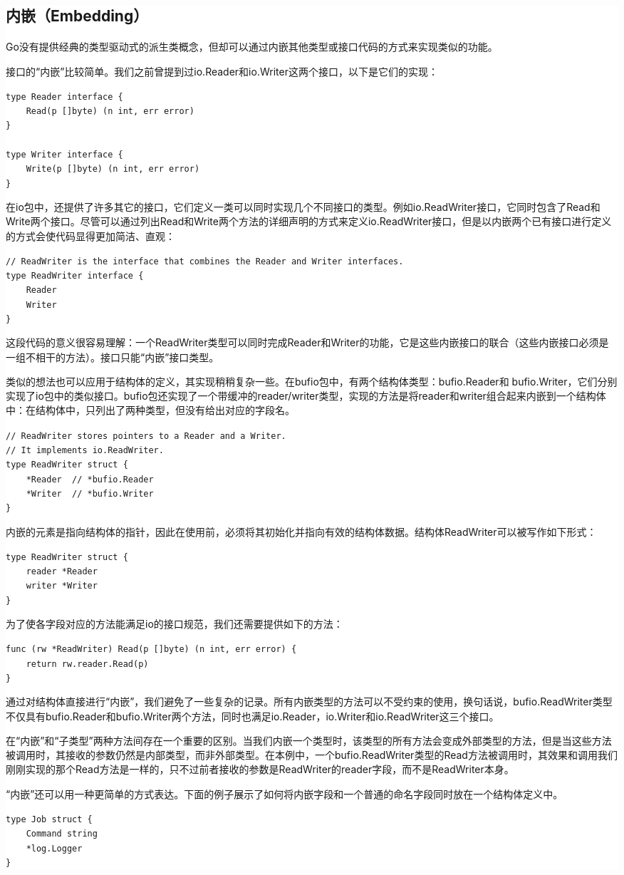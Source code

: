 ## 内嵌（Embedding）

Go没有提供经典的类型驱动式的派生类概念，但却可以通过内嵌其他类型或接口代码的方式来实现类似的功能。

接口的“内嵌”比较简单。我们之前曾提到过io.Reader和io.Writer这两个接口，以下是它们的实现：

    type Reader interface {
        Read(p []byte) (n int, err error)
    }

    type Writer interface {
        Write(p []byte) (n int, err error)
    }
    
在io包中，还提供了许多其它的接口，它们定义一类可以同时实现几个不同接口的类型。例如io.ReadWriter接口，它同时包含了Read和Write两个接口。尽管可以通过列出Read和Write两个方法的详细声明的方式来定义io.ReadWriter接口，但是以内嵌两个已有接口进行定义的方式会使代码显得更加简洁、直观：

    // ReadWriter is the interface that combines the Reader and Writer interfaces.
    type ReadWriter interface {
        Reader
        Writer
    }
    
这段代码的意义很容易理解：一个ReadWriter类型可以同时完成Reader和Writer的功能，它是这些内嵌接口的联合（这些内嵌接口必须是一组不相干的方法）。接口只能“内嵌”接口类型。

类似的想法也可以应用于结构体的定义，其实现稍稍复杂一些。在bufio包中，有两个结构体类型：bufio.Reader和 bufio.Writer，它们分别实现了io包中的类似接口。bufio包还实现了一个带缓冲的reader/writer类型，实现的方法是将reader和writer组合起来内嵌到一个结构体中：在结构体中，只列出了两种类型，但没有给出对应的字段名。

    // ReadWriter stores pointers to a Reader and a Writer.
    // It implements io.ReadWriter.
    type ReadWriter struct {
        *Reader  // *bufio.Reader
        *Writer  // *bufio.Writer
    }
    
内嵌的元素是指向结构体的指针，因此在使用前，必须将其初始化并指向有效的结构体数据。结构体ReadWriter可以被写作如下形式：

    type ReadWriter struct {
        reader *Reader
        writer *Writer
    }
    
为了使各字段对应的方法能满足io的接口规范，我们还需要提供如下的方法：

    func (rw *ReadWriter) Read(p []byte) (n int, err error) {
        return rw.reader.Read(p)
    }
    
通过对结构体直接进行“内嵌”，我们避免了一些复杂的记录。所有内嵌类型的方法可以不受约束的使用，换句话说，bufio.ReadWriter类型不仅具有bufio.Reader和bufio.Writer两个方法，同时也满足io.Reader，io.Writer和io.ReadWriter这三个接口。

在“内嵌”和“子类型”两种方法间存在一个重要的区别。当我们内嵌一个类型时，该类型的所有方法会变成外部类型的方法，但是当这些方法被调用时，其接收的参数仍然是内部类型，而非外部类型。在本例中，一个bufio.ReadWriter类型的Read方法被调用时，其效果和调用我们刚刚实现的那个Read方法是一样的，只不过前者接收的参数是ReadWriter的reader字段，而不是ReadWriter本身。

“内嵌”还可以用一种更简单的方式表达。下面的例子展示了如何将内嵌字段和一个普通的命名字段同时放在一个结构体定义中。

    type Job struct {
        Command string
        *log.Logger
    }
    